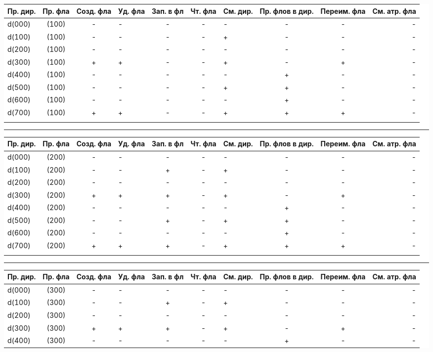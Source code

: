 
| Пр. дир. | Пр. фла | Созд. фла | Уд. фла | Зап. в фл | Чт. фла | См. дир. | Пр. флов в дир. | Переим. фла | См. атр. фла |
| :------------------ | :---------: | :--------------: | :--------------- | :-----------: | :------------: | :----------------- | :--------------------------: | :--------------------: | --------------------: |
| d(000)              |    (100)    |        -         | -                |       -       |       -        | -                  |              -               |           -            |                     - |
| d(100)              |    (100)    |        -         | -                |       -       |       -        | +                  |              -               |           -            |                     - |
| d(200)              |    (100)    |        -         | -                |       -       |       -        | -                  |              -               |           -            |                     - |
| d(300)              |    (100)    |        +         | +                |       -       |       -        | +                  |              -               |           +            |                     - |
| d(400)              |    (100)    |        -         | -                |       -       |       -        | -                  |              +               |           -            |                     - |
| d(500)              |    (100)    |        -         | -                |       -       |       -        | +                  |              +               |           -            |                     - |
| d(600)              |    (100)    |        -         | -                |       -       |       -        | -                  |              +               |           -            |                     - |
| d(700)              |    (100)    |        +         | +                |       -       |       -        | +                  |              +               |           +            |                     - |
|                     |             |                  |                  |               |                |                    |                              |                        |                       |

---

| Пр. дир. | Пр. фла | Созд. фла | Уд. фла | Зап. в фл | Чт. фла | См. дир. | Пр. флов в дир. | Переим. фла | См. атр. фла |
| :------------------ | :---------: | :--------------: | :--------------- | :-----------: | :------------: | :----------------- | :--------------------------: | :--------------------: | --------------------: |
| d(000)              |    (200)    |        -         | -                |       -       |       -        | -                  |              -               |           -            |                     - |
| d(100)              |    (200)    |        -         | -                |       +       |       -        | +                  |              -               |           -            |                     - |
| d(200)              |    (200)    |        -         | -                |       -       |       -        | -                  |              -               |           -            |                     - |
| d(300)              |    (200)    |        +         | +                |       +       |       -        | +                  |              -               |           +            |                     - |
| d(400)              |    (200)    |        -         | -                |       -       |       -        | -                  |              +               |           -            |                     - |
| d(500)              |    (200)    |        -         | -                |       +       |       -        | +                  |              +               |           -            |                     - |
| d(600)              |    (200)    |        -         | -                |       -       |       -        | -                  |              +               |           -            |                     - |
| d(700)              |    (200)    |        +         | +                |       +       |       -        | +                  |              +               |           +            |                     - |
|                     |             |                  |                  |               |                |                    |                              |                        |                       |

---

| Пр. дир. | Пр. фла | Созд. фла | Уд. фла | Зап. в фл | Чт. фла | См. дир. | Пр. флов в дир. | Переим. фла | См. атр. фла |
| :------------------ | :---------: | :--------------: | :--------------- | :-----------: | :------------: | :----------------- | :--------------------------: | :--------------------: | --------------------: |
| d(000)              |    (300)    |        -         | -                |       -       |       -        | -                  |              -               |           -            |                     - |
| d(100)              |    (300)    |        -         | -                |       +       |       -        | +                  |              -               |           -            |                     - |
| d(200)              |    (300)    |        -         | -                |       -       |       -        | -                  |              -               |           -            |                     - |
| d(300)              |    (300)    |        +         | +                |       +       |       -        | +                  |              -               |           +            |                     - |
| d(400)              |    (300)    |        -         | -                |       -       |       -        | -                  |              +               |           -            |                     - |